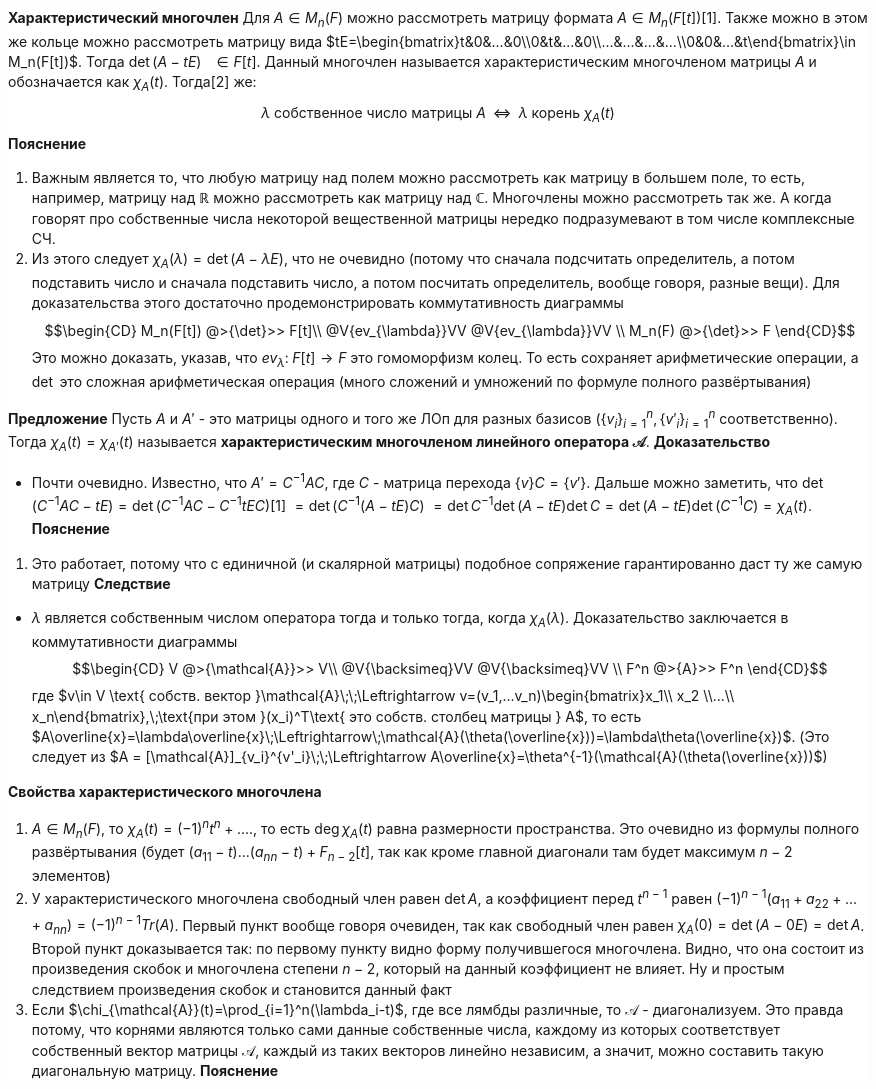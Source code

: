 **Характеристический многочлен**
Для $A\in M_n(F)$ можно рассмотреть матрицу формата $A\in M_n(F[t])$\[1]. Также можно в этом же кольце можно рассмотреть матрицу вида $tE=\begin{bmatrix}t&0&...&0\\0&t&...&0\\...&...&...&...\\0&0&...&t\end{bmatrix}\in M_n(F[t])$. Тогда $\det (A-tE)\;\;\;\in F[t]$. Данный многочлен называется характеристическим многочленом матрицы $A$ и обозначается как $\chi_A(t)$. Тогда\[2] же:
$$\lambda\text{ собственное число матрицы $A$}\;\;\Leftrightarrow\;\;\text{$\lambda$ корень $\chi_A(t)$}$$
**Пояснение**
1. Важным является то, что любую матрицу над полем можно рассмотреть как матрицу в большем поле, то есть, например, матрицу над $\mathbb{R}$ можно рассмотреть как матрицу над $\mathbb{C}$. Многочлены можно рассмотреть так же. А когда говорят про собственные числа некоторой вещественной матрицы нередко подразумевают в том числе комплексные СЧ.
2. Из этого следует $\chi_A(\lambda)=\det (A-\lambda E)$, что не очевидно (потому что сначала подсчитать определитель, а потом подставить число и сначала подставить число, а потом посчитать определитель, вообще говоря, разные вещи). Для доказательства этого достаточно продемонстрировать коммутативность диаграммы $$\begin{CD}
M_n(F[t]) @>{\det}>> F[t]\\
@V{ev_{\lambda}}VV @V{ev_{\lambda}}VV \\
M_n(F) @>{\det}>> F
\end{CD}$$ Это можно доказать, указав, что $ev_{\lambda}:\;F[t]\longrightarrow F$ это гомоморфизм колец. То есть сохраняет арифметические операции, а $\det$ это сложная арифметическая операция (много сложений и умножений по формуле полного развёртывания)

**Предложение**
Пусть $A$ и $A'$ - это матрицы одного и того же ЛОп для разных базисов ($\{v_i\}_{i=1}^n,\{v'_i\}_{i=1}^n$ соответственно). Тогда $\chi_A(t)=\chi_{A'}(t)$ называется **характеристическим многочленом линейного оператора $\mathcal{A}$**.
**Доказательство**
- Почти очевидно. Известно, что $A'=C^{-1}AC$, где $C$ - матрица перехода $\{v\}C=\{v'\}$. Дальше можно заметить, что $\det (C^{-1}AC - tE) = \det (C^{-1}AC - C^{-1}tEC)$\[1] $=\det (C^{-1}(A-tE)C)$ $=\det C^{-1} \det(A-tE) \det C = \det(A-tE)\det(C^{-1}C)=\chi_A(t)$. 
**Пояснение**
1. Это работает, потому что с единичной (и скалярной матрицы) подобное сопряжение гарантированно даст ту же самую матрицу
**Следствие**
- $\lambda$ является собственным числом оператора тогда и только тогда, когда $\chi_A(\lambda)$. Доказательство заключается в коммутативности диаграммы $$\begin{CD}
V @>{\mathcal{A}}>> V\\
@V{\backsimeq}VV @V{\backsimeq}VV \\
F^n @>{A}>> F^n
	\end{CD}$$ где $v\in V \text{ собств. вектор }\mathcal{A}\;\;\Leftrightarrow v=(v_1,...v_n)\begin{bmatrix}x_1\\ x_2 \\...\\ x_n\end{bmatrix},\;\text{при этом }(x_i)^T\text{ это собств. столбец матрицы } A$, то есть $A\overline{x}=\lambda\overline{x}\;\Leftrightarrow\;\mathcal{A}(\theta(\overline{x}))=\lambda\theta(\overline{x})$. (Это следует из $A = [\mathcal{A}]_{v_i}^{v'_i}\;\;\Leftrightarrow A\overline{x}=\theta^{-1}(\mathcal{A}(\theta(\overline{x}))$)

**Свойства характеристического многочлена**
1. $A\in M_n(F)$, то $\chi_A(t)=(-1)^nt^n+....$, то есть $\deg \chi_A(t)$ равна размерности пространства. Это очевидно из формулы полного развёртывания (будет $(a_{11}-t)...(a_{nn}-t)+F_{n-2}[t]$, так как кроме главной диагонали там будет максимум $n-2$ элементов)
2. У характеристического многочлена свободный член равен $\det A$, а коэффициент перед $t^{n-1}$ равен $(-1)^{n-1}(a_{11} + a_{22}+...+a_{nn})=(-1)^{n-1}Tr(A)$.  Первый пункт вообще говоря очевиден, так как свободный член равен $\chi_A(0)=\det (A-0E)=\det A$. Второй пункт доказывается так: по первому пункту видно форму получившегося многочлена. Видно, что она состоит из произведения скобок и многочлена степени $n-2$, который на данный коэффициент не влияет. Ну и простым следствием произведения скобок и становится данный факт
3. Если $\chi_{\mathcal{A}}(t)=\prod_{i=1}^n(\lambda_i-t)$, где все лямбды различные, то $\mathcal{A}$ - диагонализуем. Это правда потому, что корнями являются только сами данные собственные числа, каждому из которых соответствует собственный вектор матрицы $\mathcal{A}$, каждый из таких векторов линейно независим, а значит, можно составить такую диагональную матрицу.
**Пояснение**